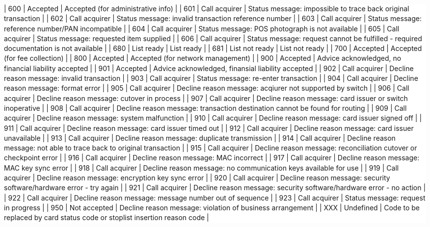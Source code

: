 | 600 | Accepted          | Accepted (for administrative info)                                                    |
| 601 | Call acquirer     | Status message: impossible to trace back original transaction                         |
| 602 | Call acquirer     | Status message: invalid transaction reference number                                  |
| 603 | Call acquirer     | Status message: reference number/PAN incompatible                                     |
| 604 | Call acquirer     | Status message: POS photograph is not available                                       |
| 605 | Call acquirer     | Status message: requested item supplied                                               |
| 606 | Call acquirer     | Status message: request cannot be fulfilled - required documentation is not available |
| 680 | List ready        | List ready                                                                            |
| 681 | List not ready    | List not ready                                                                        |
| 700 | Accepted          | Accepted (for fee collection)                                                         |
| 800 | Accepted          | Accepted (for network management)                                                     |
| 900 | Accepted          | Advice acknowledged, no financial liability accepted                                  |
| 901 | Accepted          | Advice acknowledged, finansial liability accepted                                     |
| 902 | Call acquirer     | Decline reason message: invalid transaction                                           |
| 903 | Call acquirer     | Status message: re-enter transaction                                                  |
| 904 | Call acquirer     | Decline reason message: format error                                                  |
| 905 | Call acquirer     | Decline reason message: acqiurer not supported by switch                              |
| 906 | Call acquirer     | Decline reason message: cutover in process                                            |
| 907 | Call acquirer     | Decline reason message: card issuer or switch inoperative                             |
| 908 | Call acquirer     | Decline reason message: transaction destination cannot be found for routing           |
| 909 | Call acquirer     | Decline reason message: system malfunction                                            |
| 910 | Call acquirer     | Decline reason message: card issuer signed off                                        |
| 911 | Call acquirer     | Decline reason message: card issuer timed out                                         |
| 912 | Call acquirer     | Decline reason message: card issuer unavailable                                       |
| 913 | Call acquirer     | Decline reason message: duplicate transmission                                        |
| 914 | Call acquirer     | Decline reason message: not able to trace back to original transaction                |
| 915 | Call acquirer     | Decline reason message: reconciliation cutover or checkpoint error                    |
| 916 | Call acquirer     | Decline reason message: MAC incorrect                                                 |
| 917 | Call acquirer     | Decline reason message: MAC key sync error                                            |
| 918 | Call acquirer     | Decline reason message: no communication keys available for use                       |
| 919 | Call acquirer     | Decline reason message: encryption key sync error                                     |
| 920 | Call acquirer     | Decline reason message: security software/hardware error - try again                  |
| 921 | Call acquirer     | Decline reason message: security software/hardware error - no action                  |
| 922 | Call acquirer     | Decline reason message: message number out of sequence                                |
| 923 | Call acquirer     | Status message: request in progress                                                   |
| 950 | Not accepted      | Decline reason message: violation of business arrangement                             |
| XXX | Undefined         | Code to be replaced by card status code or stoplist insertion reason code             |
